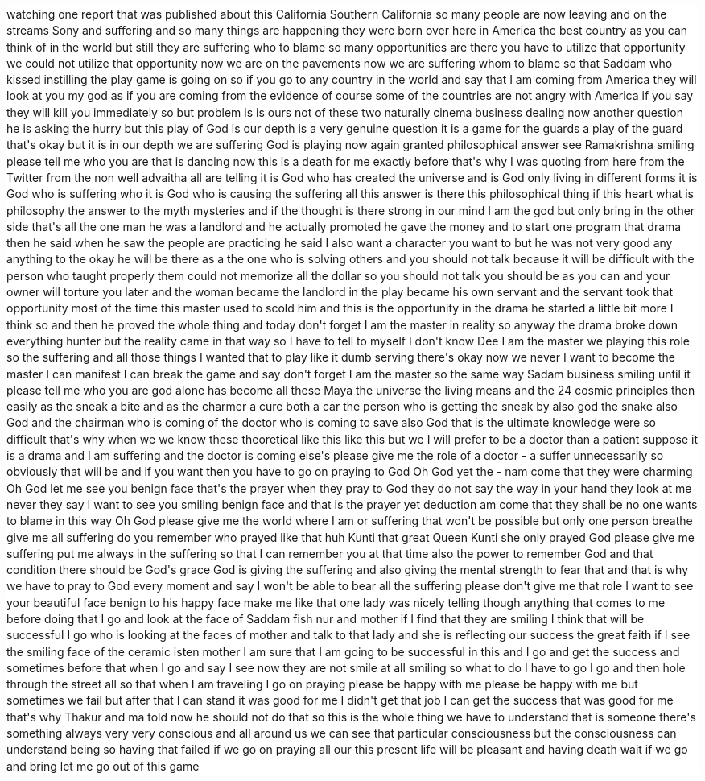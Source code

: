 watching one report that was published about this California Southern California so many people are now leaving and on the streams Sony and suffering and so many things are happening they were born over here in America the best country as you can think of in the world but still they are suffering who to blame so many opportunities are there you have to utilize that opportunity we could not utilize that opportunity now we are on the pavements now we are suffering whom to blame so that Saddam who kissed instilling the play game is going on so if you go to any country in the world and say that I am coming from America they will look at you my god as if you are coming from the evidence of course some of the countries are not angry with America if you say they will kill you immediately so but problem is is ours not of these two naturally cinema business dealing now another question he is asking the hurry but this play of God is our depth is a very genuine question it is a game for the guards a play of the guard that's okay but it is in our depth we are suffering God is playing now again granted philosophical answer see Ramakrishna smiling please tell me who you are that is dancing now this is a death for me exactly before that's why I was quoting from here from the Twitter from the non well advaitha all are telling it is God who has created the universe and is God only living in different forms it is God who is suffering who it is God who is causing the suffering all this answer is there this philosophical thing if this heart what is philosophy the answer to the myth mysteries and if the thought is there strong in our mind I am the god but only bring in the other side that's all the one man he was a landlord and he actually promoted he gave the money and to start one program that drama then he said when he saw the people are practicing he said I also want a character you want to but he was not very good any anything to the okay he will be there as a the one who is solving others and you should not talk because it will be difficult with the person who taught properly them could not memorize all the dollar so you should not talk you should be as you can and your owner will torture you later and the woman became the landlord in the play became his own servant and the servant took that opportunity most of the time this master used to scold him and this is the opportunity in the drama he started a little bit more I think so and then he proved the whole thing and today don't forget I am the master in reality so anyway the drama broke down everything hunter but the reality came in that way so I have to tell to myself I don't know Dee I am the master we playing this role so the suffering and all those things I wanted that to play like it dumb serving there's okay now we never I want to become the master I can manifest I can break the game and say don't forget I am the master so the same way Sadam business smiling until it please tell me who you are god alone has become all these Maya the universe the living means and the 24 cosmic principles then easily as the sneak a bite and as the charmer a cure both a car the person who is getting the sneak by also god the snake also God and the chairman who is coming of the doctor who is coming to save also God that is the ultimate knowledge were so difficult that's why when we we know these theoretical like this like this but we I will prefer to be a doctor than a patient suppose it is a drama and I am suffering and the doctor is coming else's please give me the role of a doctor - a suffer unnecessarily so obviously that will be and if you want then you have to go on praying to God Oh God yet the - nam come that they were charming Oh God let me see you benign face that's the prayer when they pray to God they do not say the way in your hand they look at me never they say I want to see you smiling benign face and that is the prayer yet deduction am come that they shall be no one wants to blame in this way Oh God please give me the world where I am or suffering that won't be possible but only one person breathe give me all suffering do you remember who prayed like that huh Kunti that great Queen Kunti she only prayed God please give me suffering put me always in the suffering so that I can remember you at that time also the power to remember God and that condition there should be God's grace God is giving the suffering and also giving the mental strength to fear that and that is why we have to pray to God every moment and say I won't be able to bear all the suffering please don't give me that role I want to see your beautiful face benign to his happy face make me like that one lady was nicely telling though anything that comes to me before doing that I go and look at the face of Saddam fish nur and mother if I find that they are smiling I think that will be successful I go who is looking at the faces of mother and talk to that lady and she is reflecting our success the great faith if I see the smiling face of the ceramic isten mother I am sure that I am going to be successful in this and I go and get the success and sometimes before that when I go and say I see now they are not smile at all smiling so what to do I have to go I go and then hole through the street all so that when I am traveling I go on praying please be happy with me please be happy with me but sometimes we fail but after that I can stand it was good for me I didn't get that job I can get the success that was good for me that's why Thakur and ma told now he should not do that so this is the whole thing we have to understand that is someone there's something always very very conscious and all around us we can see that particular consciousness but the consciousness can understand being so having that failed if we go on praying all our this present life will be pleasant and having death wait if we go and bring let me go out of this game